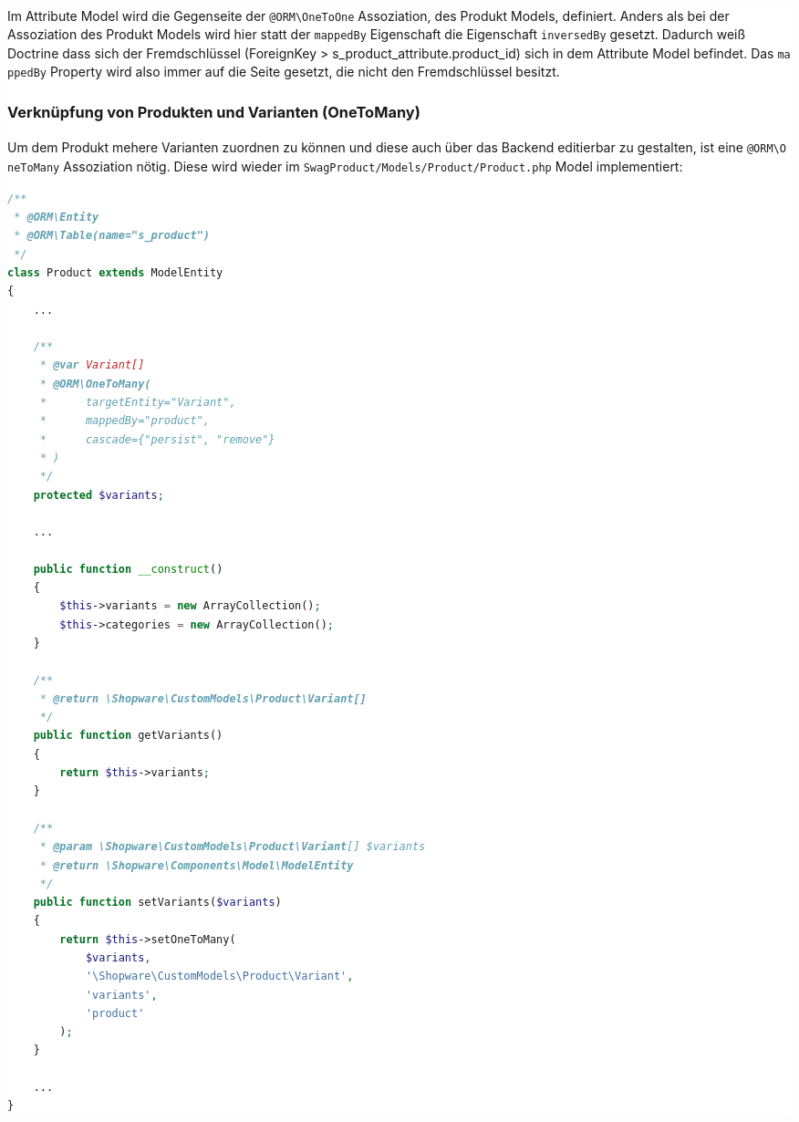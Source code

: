 Im Attribute Model wird die Gegenseite der `@ORM\OneToOne` Assoziation, des Produkt Models, definiert.
Anders als bei der Assoziation des Produkt Models wird hier statt der `mappedBy` Eigenschaft die Eigenschaft `inversedBy` gesetzt. Dadurch weiß Doctrine dass sich der Fremdschlüssel (ForeignKey > s_product_attribute.product_id) sich in dem Attribute Model befindet. Das `mappedBy` Property wird also immer auf die Seite gesetzt, die nicht den Fremdschlüssel besitzt.

### Verknüpfung von Produkten und Varianten (**OneToMany**)

Um dem Produkt mehere Varianten zuordnen zu können und diese auch über das Backend editierbar zu gestalten, ist eine `@ORM\OneToMany` Assoziation nötig. Diese wird wieder im `SwagProduct/Models/Product/Product.php` Model implementiert:

```php
/**
 * @ORM\Entity
 * @ORM\Table(name="s_product")
 */
class Product extends ModelEntity
{
    ...

    /**
     * @var Variant[]
     * @ORM\OneToMany(
     *      targetEntity="Variant",
     *      mappedBy="product",
     *      cascade={"persist", "remove"}
     * )
     */
    protected $variants;

    ...

    public function __construct()
    {
        $this->variants = new ArrayCollection();
        $this->categories = new ArrayCollection();
    }

    /**
     * @return \Shopware\CustomModels\Product\Variant[]
     */
    public function getVariants()
    {
        return $this->variants;
    }

    /**
     * @param \Shopware\CustomModels\Product\Variant[] $variants
     * @return \Shopware\Components\Model\ModelEntity
     */
    public function setVariants($variants)
    {
        return $this->setOneToMany(
            $variants,
            '\Shopware\CustomModels\Product\Variant',
            'variants',
            'product'
        );
    }

    ...
}
```